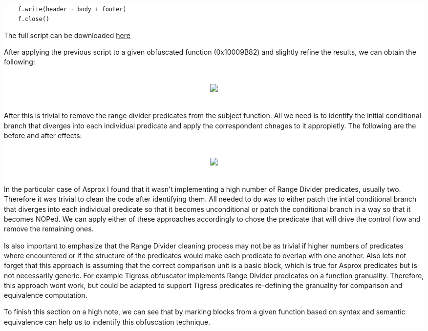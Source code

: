 ```python
    f.write(header + body + footer)
    f.close()
```
The full script can be downloaded [here](https://github.com/ulexec/ulexec.github.io/raw/master/files/range_divider_detector.py)

After applying the previous script to a given obfuscated function (0x10009B82) and slightly refine the results, we can obtain the following:

<br/>
<div style="text-align:center"><img src ="https://github.com/ulexec/ulexec.github.io/raw/master/images/asprox_range_divider.png" /></div>
<br/>

After this is trivial to remove the range divider predicates from the subject function. All we need is to identify the initial conditional branch that diverges into each individual predicate and apply the correspondent chnages to it appropietly.
The following are the before and after effects:

<br/>
<div style="text-align:center"><img src ="https://github.com/ulexec/ulexec.github.io/raw/master/images/asprox_range_divider2.png" /></div>
<br/>

In the particular case of Asprox I found that it wasn't implementing a high number of Range Divider predicates, usually two. Therefore it was trivial to clean the code after identifying them. 
All needed to do was to either patch the intial conditional branch that diverges into each individual predicate so that it becomes unconditional or patch the conditional branch in a way so that it becomes NOPed. 
We can apply either of these approaches accordingly to chose the predicate that will drive the control flow and remove the remaining ones.

Is also important to emphasize that the Range Divider cleaning process may not be as trivial if higher numbers of predicates where encountered or if the structure of the predicates would make each predicate to overlap with one another. Also lets not forget that this approach is assuming that the correct comparison unit is a basic block, which is true for Asprox predicates but is not necessarily generic. For example Tigress obfuscator implements Range Divider predicates on a function granuality. Therefore, this approach wont work, but could be adapted to support Tigress predicates re-defining the granuality for comparison and equivalence computation.

 To finish this section on a high note, we can see that by marking blocks from a given function based on syntax and semantic equivalence can help us to indentify this obfuscation technique.
